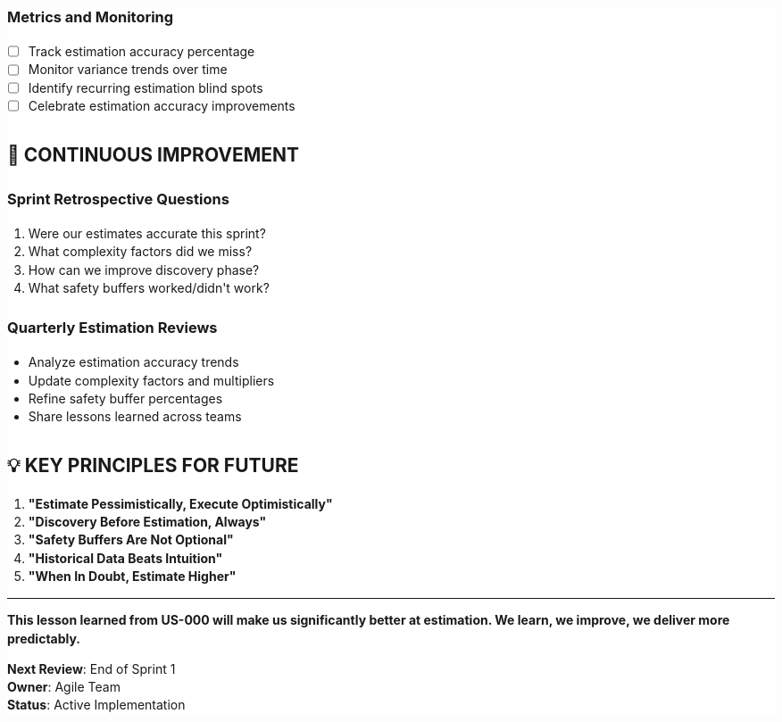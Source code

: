### **Metrics and Monitoring**
- [ ] Track estimation accuracy percentage
- [ ] Monitor variance trends over time
- [ ] Identify recurring estimation blind spots
- [ ] Celebrate estimation accuracy improvements

## 🔄 **CONTINUOUS IMPROVEMENT**

### **Sprint Retrospective Questions**
1. Were our estimates accurate this sprint?
2. What complexity factors did we miss?
3. How can we improve discovery phase?
4. What safety buffers worked/didn't work?

### **Quarterly Estimation Reviews**
- Analyze estimation accuracy trends
- Update complexity factors and multipliers
- Refine safety buffer percentages
- Share lessons learned across teams

## 💡 **KEY PRINCIPLES FOR FUTURE**

1. **"Estimate Pessimistically, Execute Optimistically"**
2. **"Discovery Before Estimation, Always"**
3. **"Safety Buffers Are Not Optional"**
4. **"Historical Data Beats Intuition"**
5. **"When In Doubt, Estimate Higher"**

---

**This lesson learned from US-000 will make us significantly better at estimation. We learn, we improve, we deliver more predictably.**

**Next Review**: End of Sprint 1  
**Owner**: Agile Team  
**Status**: Active Implementation
